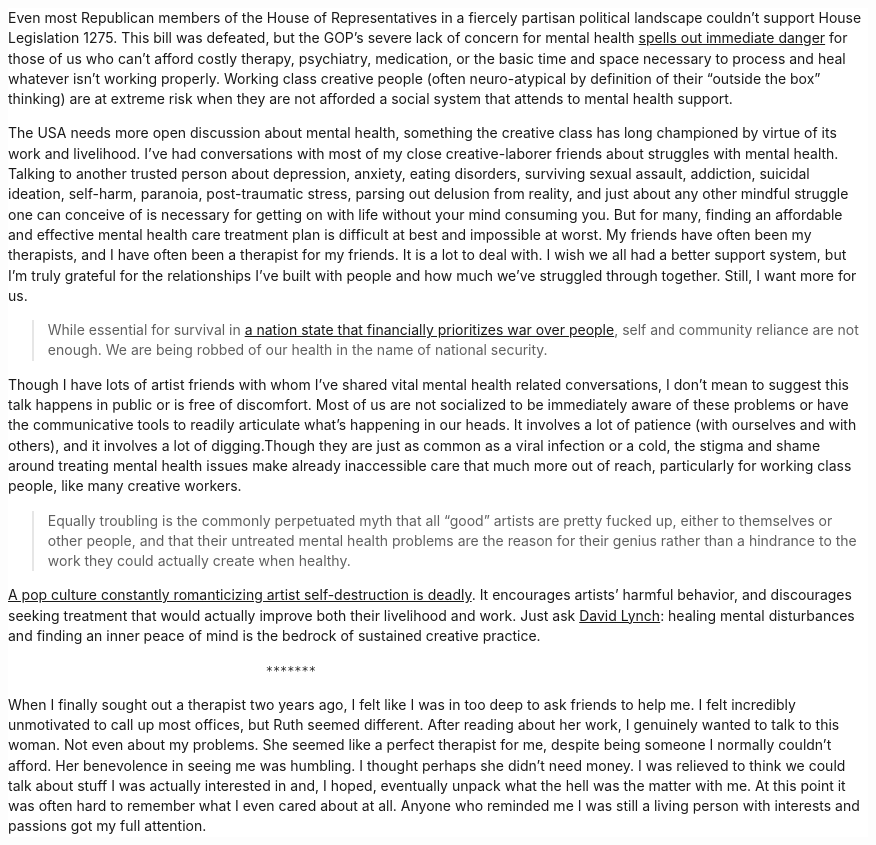 Even most Republican members of the House of Representatives in a fiercely partisan political landscape couldn’t support House Legislation 1275. This bill was defeated, but the GOP’s severe lack of concern for mental health [spells out immediate danger](https://www.pri.org/stories/2017-03-23/president-trump-will-you-make-sure-mental-health-coverage-included-american) for those of us who can’t afford costly therapy, psychiatry, medication, or the basic time and space necessary to process and heal whatever isn’t working properly. Working class creative people (often neuro-atypical by definition of their “outside the box” thinking) are at extreme risk when they are not afforded a social system that attends to mental health support. 

The USA needs more open discussion about mental health, something the creative class has long championed by virtue of its work and livelihood. I’ve had conversations with most of my close creative-laborer friends about struggles with mental health. Talking to another trusted person about depression, anxiety, eating disorders, surviving sexual assault, addiction, suicidal ideation, self-harm, paranoia, post-traumatic stress, parsing out delusion from reality, and just about any other mindful struggle one can conceive of is necessary for getting on with life without your mind consuming you. But for many, finding an affordable and effective mental health care treatment plan is difficult at best and impossible at worst. My friends have often been my therapists, and I have often been a therapist for my friends. It is a lot to deal with. I wish we all had a better support system, but I’m truly grateful for the relationships I’ve built with people and how much we’ve struggled through together. Still, I want more for us. 
>While essential for survival in [a nation state that financially prioritizes war over people](http://www.npr.org/2017/03/16/520305293/trump-to-unveil-hard-power-budget-that-boosts-military-spending), self and community reliance are not enough. We are being robbed of our health in the name of national security.

Though I have lots of artist friends with whom I’ve shared vital mental health related conversations, I don’t mean to suggest this talk happens in public or is free of discomfort. Most of us are not socialized to be immediately aware of these problems or have the communicative tools to readily articulate what’s happening in our heads. It involves a lot of patience (with ourselves and with others), and it involves a lot of digging.Though they are just as common as a viral infection or a cold, the stigma and shame around treating mental health issues make already inaccessible care that much more out of reach, particularly for working class people, like many creative workers. 
>Equally troubling is the commonly perpetuated myth that all “good” artists are pretty fucked up, either to themselves or other people, and that their untreated mental health problems are the reason for their genius rather than a hindrance to the work they could actually create when healthy. 

[A pop culture constantly romanticizing artist self-destruction is deadly](http://observer.com/2016/10/dont-romanticize-amy-winehouses-life-death-or-her-music/). It encourages artists’ harmful behavior, and discourages seeking treatment that would actually improve both their livelihood and work. Just ask [David Lynch](https://www.davidlynchfoundation.org/catching-the-big-fish-meditation-consciousness-and-creativity.html): healing mental disturbances and finding an inner peace of mind is the bedrock of sustained creative practice.

										*******

When I finally sought out a therapist two years ago, I felt like I was in too deep to ask friends to help me. I felt incredibly unmotivated to call up most offices, but Ruth seemed different. After reading about her work, I genuinely wanted to talk to this woman. Not even about my problems. She seemed like a perfect therapist for me, despite being someone I normally couldn’t afford. Her benevolence in seeing me was humbling. I thought perhaps she didn’t need money. I was relieved to think we could talk about stuff I was actually interested in and, I hoped, eventually unpack what the hell was the matter with me. At this point it was often hard to remember what I even cared about at all. Anyone who reminded me I was still a living person with interests and passions got my full attention. 
